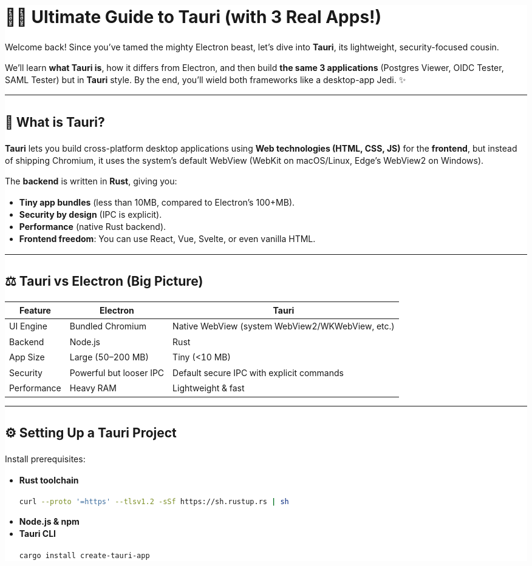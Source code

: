 # 🦀🚀 Ultimate Guide to Tauri (with 3 Real Apps!)

Welcome back! Since you’ve tamed the mighty Electron beast, let’s dive into **Tauri**, its lightweight, security-focused cousin.  

We’ll learn **what Tauri is**, how it differs from Electron, and then build **the same 3 applications** (Postgres Viewer, OIDC Tester, SAML Tester) but in **Tauri** style. By the end, you’ll wield both frameworks like a desktop-app Jedi. ✨

---

## 🧩 What is Tauri?

**Tauri** lets you build cross-platform desktop applications using **Web technologies (HTML, CSS, JS)** for the **frontend**, but instead of shipping Chromium, it uses the system’s default WebView (WebKit on macOS/Linux, Edge’s WebView2 on Windows).  

The **backend** is written in **Rust**, giving you:
- **Tiny app bundles** (less than 10MB, compared to Electron’s 100+MB).
- **Security by design** (IPC is explicit).
- **Performance** (native Rust backend).
- **Frontend freedom**: You can use React, Vue, Svelte, or even vanilla HTML.

---

## ⚖️ Tauri vs Electron (Big Picture)

| Feature              | Electron                      | Tauri                                |
|----------------------|-------------------------------|--------------------------------------|
| UI Engine            | Bundled Chromium              | Native WebView (system WebView2/WKWebView, etc.) |
| Backend              | Node.js                       | Rust                                 |
| App Size             | Large (50–200 MB)             | Tiny (<10 MB)                        |
| Security             | Powerful but looser IPC       | Default secure IPC with explicit commands |
| Performance          | Heavy RAM                     | Lightweight & fast                   |

---

## ⚙️ Setting Up a Tauri Project

Install prerequisites:
- **Rust toolchain**
  ```bash
  curl --proto '=https' --tlsv1.2 -sSf https://sh.rustup.rs | sh
  ```
- **Node.js & npm**  
- **Tauri CLI**
  ```bash
  cargo install create-tauri-app
  ```

